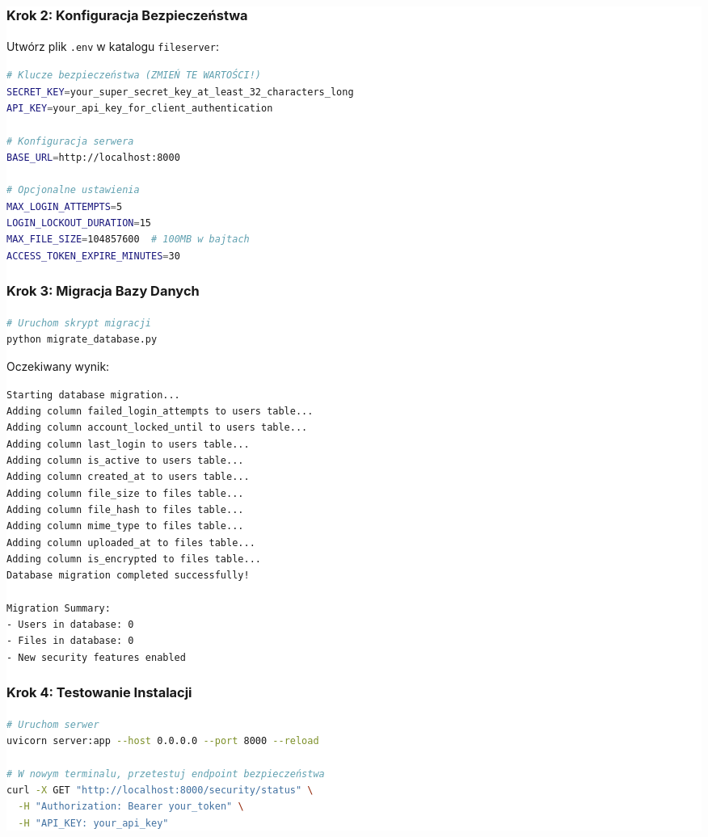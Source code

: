 ### Krok 2: Konfiguracja Bezpieczeństwa
Utwórz plik `.env` w katalogu `fileserver`:
```bash
# Klucze bezpieczeństwa (ZMIEŃ TE WARTOŚCI!)
SECRET_KEY=your_super_secret_key_at_least_32_characters_long
API_KEY=your_api_key_for_client_authentication

# Konfiguracja serwera
BASE_URL=http://localhost:8000

# Opcjonalne ustawienia
MAX_LOGIN_ATTEMPTS=5
LOGIN_LOCKOUT_DURATION=15
MAX_FILE_SIZE=104857600  # 100MB w bajtach
ACCESS_TOKEN_EXPIRE_MINUTES=30
```

### Krok 3: Migracja Bazy Danych
```bash
# Uruchom skrypt migracji
python migrate_database.py
```

Oczekiwany wynik:
```
Starting database migration...
Adding column failed_login_attempts to users table...
Adding column account_locked_until to users table...
Adding column last_login to users table...
Adding column is_active to users table...
Adding column created_at to users table...
Adding column file_size to files table...
Adding column file_hash to files table...
Adding column mime_type to files table...
Adding column uploaded_at to files table...
Adding column is_encrypted to files table...
Database migration completed successfully!

Migration Summary:
- Users in database: 0
- Files in database: 0
- New security features enabled
```

### Krok 4: Testowanie Instalacji
```bash
# Uruchom serwer
uvicorn server:app --host 0.0.0.0 --port 8000 --reload

# W nowym terminalu, przetestuj endpoint bezpieczeństwa
curl -X GET "http://localhost:8000/security/status" \
  -H "Authorization: Bearer your_token" \
  -H "API_KEY: your_api_key"
```

